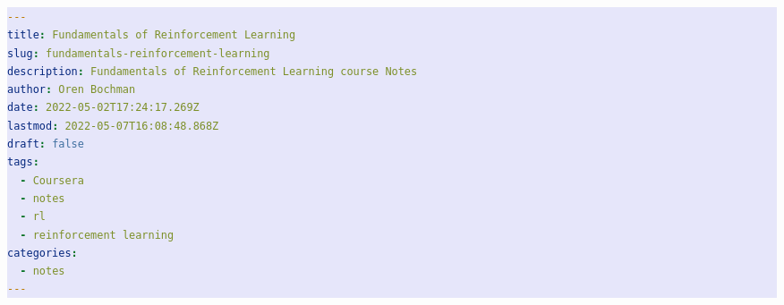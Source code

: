 ```yaml
---
title: Fundamentals of Reinforcement Learning
slug: fundamentals-reinforcement-learning
description: Fundamentals of Reinforcement Learning course Notes
author: Oren Bochman
date: 2022-05-02T17:24:17.269Z
lastmod: 2022-05-07T16:08:48.868Z
draft: false
tags:
  - Coursera
  - notes
  - rl
  - reinforcement learning
categories:
  - notes
---
```

<link rel="preconnect" href="https://fonts.googleapis.com">
<link rel="preconnect" href="https://fonts.gstatic.com" crossorigin>
<link href="https://fonts.googleapis.com/css?family=Schoolbell&v1" rel="stylesheet">
<link href="https://fonts.googleapis.com/css2?family=Klee+One&display=swap" rel="stylesheet">

<style>
body {
    font-family: 'Klee One', cursive;
    background-color: #E6E6FA;
}
code {
        background-color:yellow;
}
h1,h2,h3,h4 {
    font-family: 'Schoolbell', arial, serif; 
    color:blue;
}
hr { 	
  clear:both;  
}
img[src*='#sl'] { 
  float: right; 
  width:55%; 
  margin:10px 10px 10px 0px; 
  border: 2px solid gold;
  display: block;
}

img[src*='#hi'] { 
  width:85%; 
  display: block;
  margin: 10px auto 10px auto;
  border: 2px solid gold;
}
